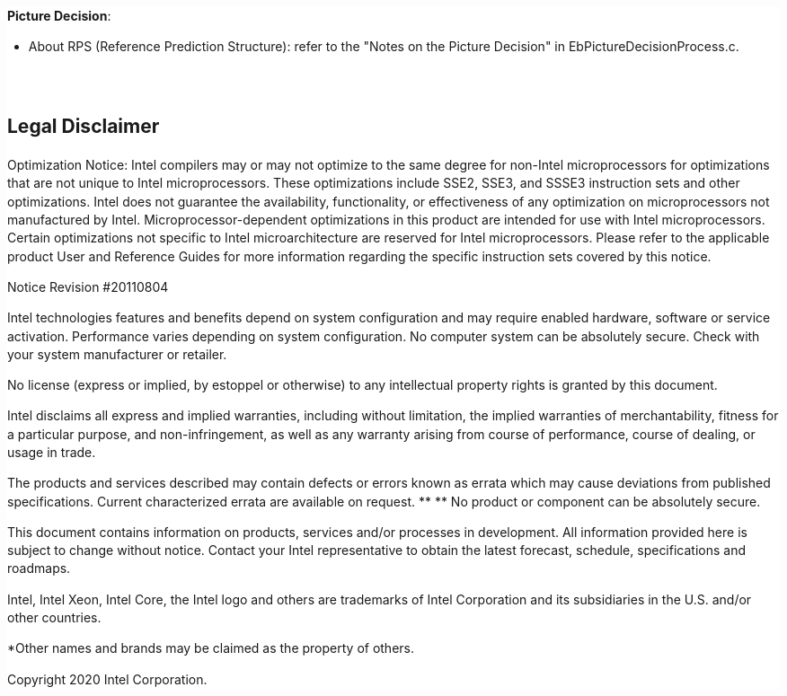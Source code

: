 **Picture Decision**:

-   About RPS (Reference Prediction Structure): refer to the "Notes on the Picture Decision" in EbPictureDecisionProcess.c.

<br>

## Legal Disclaimer

Optimization Notice: Intel compilers may or may not optimize to the same degree for non-Intel microprocessors for optimizations that are not unique to Intel microprocessors. These optimizations include SSE2, SSE3, and SSSE3 instruction sets and other optimizations. Intel does not guarantee the availability, functionality, or effectiveness of any optimization on microprocessors not manufactured by Intel. Microprocessor-dependent optimizations in this product are intended for use with Intel microprocessors. Certain optimizations not specific to Intel microarchitecture are reserved for Intel microprocessors. Please refer to the applicable product User and Reference Guides for more information regarding the specific instruction sets covered by this notice.

Notice Revision #20110804

Intel technologies features and benefits depend on system configuration and may require enabled hardware, software or service activation. Performance varies depending on system configuration. No computer system can be absolutely secure. Check with your system manufacturer or retailer.

No license (express or implied, by estoppel or otherwise) to any intellectual property rights is granted by this document.

Intel disclaims all express and implied warranties, including without limitation, the implied warranties of merchantability, fitness for a particular purpose, and non-infringement, as well as any warranty arising from course of performance, course of dealing, or usage in trade.

The products and services described may contain defects or errors known as errata which may cause deviations from published specifications. Current characterized errata are available on request.  ** ** No product or component can be absolutely secure.

This document contains information on products, services and/or processes in development.  All information provided here is subject to change without notice. Contact your Intel representative to obtain the latest forecast, schedule, specifications and roadmaps.

Intel, Intel Xeon, Intel Core, the Intel logo and others are trademarks of Intel Corporation and its subsidiaries in the U.S. and/or other countries.

\*Other names and brands may be claimed as the property of others.

Copyright 2020 Intel Corporation.
